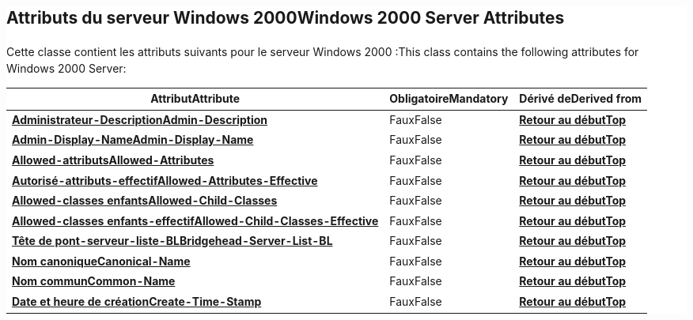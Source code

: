 ## <a name="windows-2000-server-attributes"></a><span data-ttu-id="71346-152">Attributs du serveur Windows 2000</span><span class="sxs-lookup"><span data-stu-id="71346-152">Windows 2000 Server Attributes</span></span>

<span data-ttu-id="71346-153">Cette classe contient les attributs suivants pour le serveur Windows 2000 :</span><span class="sxs-lookup"><span data-stu-id="71346-153">This class contains the following attributes for Windows 2000 Server:</span></span>



| <span data-ttu-id="71346-154">Attribut</span><span class="sxs-lookup"><span data-stu-id="71346-154">Attribute</span></span>                                                                 | <span data-ttu-id="71346-155">Obligatoire</span><span class="sxs-lookup"><span data-stu-id="71346-155">Mandatory</span></span> | <span data-ttu-id="71346-156">Dérivé de</span><span class="sxs-lookup"><span data-stu-id="71346-156">Derived from</span></span>                    |
|---------------------------------------------------------------------------|-----------|---------------------------------|
| [<span data-ttu-id="71346-157">**Administrateur-Description**</span><span class="sxs-lookup"><span data-stu-id="71346-157">**Admin-Description**</span></span>](a-admindescription.md)                           | <span data-ttu-id="71346-158">Faux</span><span class="sxs-lookup"><span data-stu-id="71346-158">False</span></span>     | [<span data-ttu-id="71346-159">**Retour au début**</span><span class="sxs-lookup"><span data-stu-id="71346-159">**Top**</span></span>](c-top.md)<br/> |
| [<span data-ttu-id="71346-160">**Admin-Display-Name**</span><span class="sxs-lookup"><span data-stu-id="71346-160">**Admin-Display-Name**</span></span>](a-admindisplayname.md)                          | <span data-ttu-id="71346-161">Faux</span><span class="sxs-lookup"><span data-stu-id="71346-161">False</span></span>     | [<span data-ttu-id="71346-162">**Retour au début**</span><span class="sxs-lookup"><span data-stu-id="71346-162">**Top**</span></span>](c-top.md)<br/> |
| [<span data-ttu-id="71346-163">**Allowed-attributs**</span><span class="sxs-lookup"><span data-stu-id="71346-163">**Allowed-Attributes**</span></span>](a-allowedattributes.md)                         | <span data-ttu-id="71346-164">Faux</span><span class="sxs-lookup"><span data-stu-id="71346-164">False</span></span>     | [<span data-ttu-id="71346-165">**Retour au début**</span><span class="sxs-lookup"><span data-stu-id="71346-165">**Top**</span></span>](c-top.md)<br/> |
| [<span data-ttu-id="71346-166">**Autorisé-attributs-effectif**</span><span class="sxs-lookup"><span data-stu-id="71346-166">**Allowed-Attributes-Effective**</span></span>](a-allowedattributeseffective.md)      | <span data-ttu-id="71346-167">Faux</span><span class="sxs-lookup"><span data-stu-id="71346-167">False</span></span>     | [<span data-ttu-id="71346-168">**Retour au début**</span><span class="sxs-lookup"><span data-stu-id="71346-168">**Top**</span></span>](c-top.md)<br/> |
| [<span data-ttu-id="71346-169">**Allowed-classes enfants**</span><span class="sxs-lookup"><span data-stu-id="71346-169">**Allowed-Child-Classes**</span></span>](a-allowedchildclasses.md)                    | <span data-ttu-id="71346-170">Faux</span><span class="sxs-lookup"><span data-stu-id="71346-170">False</span></span>     | [<span data-ttu-id="71346-171">**Retour au début**</span><span class="sxs-lookup"><span data-stu-id="71346-171">**Top**</span></span>](c-top.md)<br/> |
| [<span data-ttu-id="71346-172">**Allowed-classes enfants-effectif**</span><span class="sxs-lookup"><span data-stu-id="71346-172">**Allowed-Child-Classes-Effective**</span></span>](a-allowedchildclasseseffective.md) | <span data-ttu-id="71346-173">Faux</span><span class="sxs-lookup"><span data-stu-id="71346-173">False</span></span>     | [<span data-ttu-id="71346-174">**Retour au début**</span><span class="sxs-lookup"><span data-stu-id="71346-174">**Top**</span></span>](c-top.md)<br/> |
| [<span data-ttu-id="71346-175">**Tête de pont-serveur-liste-BL**</span><span class="sxs-lookup"><span data-stu-id="71346-175">**Bridgehead-Server-List-BL**</span></span>](a-bridgeheadserverlistbl.md)             | <span data-ttu-id="71346-176">Faux</span><span class="sxs-lookup"><span data-stu-id="71346-176">False</span></span>     | [<span data-ttu-id="71346-177">**Retour au début**</span><span class="sxs-lookup"><span data-stu-id="71346-177">**Top**</span></span>](c-top.md)<br/> |
| [<span data-ttu-id="71346-178">**Nom canonique**</span><span class="sxs-lookup"><span data-stu-id="71346-178">**Canonical-Name**</span></span>](a-canonicalname.md)                                 | <span data-ttu-id="71346-179">Faux</span><span class="sxs-lookup"><span data-stu-id="71346-179">False</span></span>     | [<span data-ttu-id="71346-180">**Retour au début**</span><span class="sxs-lookup"><span data-stu-id="71346-180">**Top**</span></span>](c-top.md)<br/> |
| [<span data-ttu-id="71346-181">**Nom commun**</span><span class="sxs-lookup"><span data-stu-id="71346-181">**Common-Name**</span></span>](a-cn.md)                                               | <span data-ttu-id="71346-182">Faux</span><span class="sxs-lookup"><span data-stu-id="71346-182">False</span></span>     | [<span data-ttu-id="71346-183">**Retour au début**</span><span class="sxs-lookup"><span data-stu-id="71346-183">**Top**</span></span>](c-top.md)<br/> |
| [<span data-ttu-id="71346-184">**Date et heure de création**</span><span class="sxs-lookup"><span data-stu-id="71346-184">**Create-Time-Stamp**</span></span>](a-createtimestamp.md)                            | <span data-ttu-id="71346-185">Faux</span><span class="sxs-lookup"><span data-stu-id="71346-185">False</span></span>     | [<span data-ttu-id="71346-186">**Retour au début**</span><span class="sxs-lookup"><span data-stu-id="71346-186">**Top**</span></span>](c-top.md)<br/> |